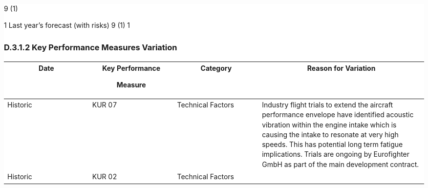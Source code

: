 9 (1)
</td>
<td>
1
</td>
</tr>
<tr>
<td colspan="2">
Last year’s forecast (with risks)
</td>
<td></td>
<td>
9 (1)
</td>
<td>
1
</td>
</tr>
</tbody>
</table>

### D.3.1.2 Key Performance Measures Variation

<table>
<colgroup>
<col style="width: 20%" />
<col style="width: 20%" />
<col style="width: 20%" />
<col style="width: 39%" />
</colgroup>
<thead>
<tr>
<th>Date</th>
<th>
Key Performance

Measure</th>
<th>Category</th>
<th>Reason for Variation</th>
</tr>
</thead>
<tbody>
<tr>
<td>Historic</td>
<td>KUR 07</td>
<td>
Technical Factors
</td>
<td>Industry flight trials to extend the aircraft performance envelope have identified acoustic vibration within the engine intake which is causing the intake to resonate at very high speeds. This has potential long term fatigue implications. Trials are ongoing by Eurofighter GmbH as part of the main development contract.</td>
</tr>
<tr>
<td>
Historic
</td>
<td>
KUR 02
</td>
<td>
Technical Factors
</td>